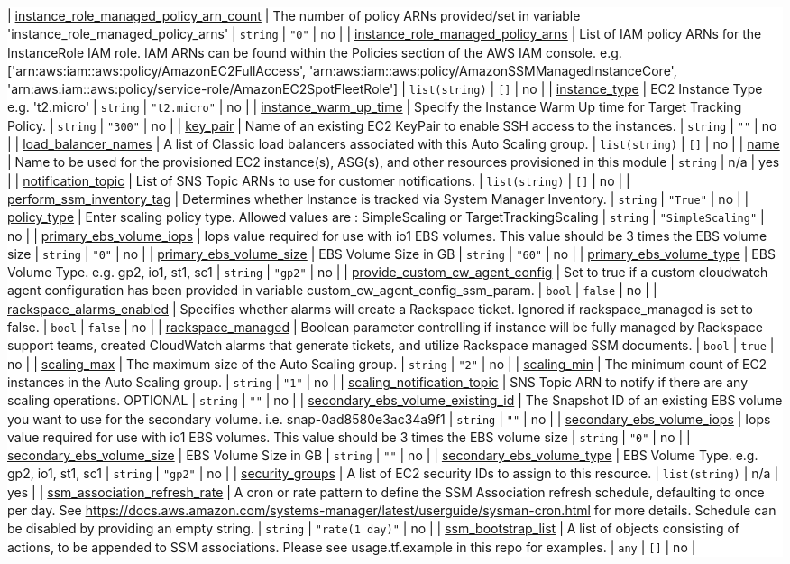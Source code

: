| <a name="input_instance_role_managed_policy_arn_count"></a> [instance\_role\_managed\_policy\_arn\_count](#input\_instance\_role\_managed\_policy\_arn\_count) | The number of policy ARNs provided/set in variable 'instance\_role\_managed\_policy\_arns' | `string` | `"0"` | no |
| <a name="input_instance_role_managed_policy_arns"></a> [instance\_role\_managed\_policy\_arns](#input\_instance\_role\_managed\_policy\_arns) | List of IAM policy ARNs for the InstanceRole IAM role. IAM ARNs can be found within the Policies section of the AWS IAM console. e.g. ['arn:aws:iam::aws:policy/AmazonEC2FullAccess', 'arn:aws:iam::aws:policy/AmazonSSMManagedInstanceCore', 'arn:aws:iam::aws:policy/service-role/AmazonEC2SpotFleetRole'] | `list(string)` | `[]` | no |
| <a name="input_instance_type"></a> [instance\_type](#input\_instance\_type) | EC2 Instance Type e.g. 't2.micro' | `string` | `"t2.micro"` | no |
| <a name="input_instance_warm_up_time"></a> [instance\_warm\_up\_time](#input\_instance\_warm\_up\_time) | Specify the Instance Warm Up time for Target Tracking Policy. | `string` | `"300"` | no |
| <a name="input_key_pair"></a> [key\_pair](#input\_key\_pair) | Name of an existing EC2 KeyPair to enable SSH access to the instances. | `string` | `""` | no |
| <a name="input_load_balancer_names"></a> [load\_balancer\_names](#input\_load\_balancer\_names) | A list of Classic load balancers associated with this Auto Scaling group. | `list(string)` | `[]` | no |
| <a name="input_name"></a> [name](#input\_name) | Name to be used for the provisioned EC2 instance(s), ASG(s), and other resources provisioned in this module | `string` | n/a | yes |
| <a name="input_notification_topic"></a> [notification\_topic](#input\_notification\_topic) | List of SNS Topic ARNs to use for customer notifications. | `list(string)` | `[]` | no |
| <a name="input_perform_ssm_inventory_tag"></a> [perform\_ssm\_inventory\_tag](#input\_perform\_ssm\_inventory\_tag) | Determines whether Instance is tracked via System Manager Inventory. | `string` | `"True"` | no |
| <a name="input_policy_type"></a> [policy\_type](#input\_policy\_type) | Enter scaling policy type. Allowed values are : SimpleScaling or TargetTrackingScaling | `string` | `"SimpleScaling"` | no |
| <a name="input_primary_ebs_volume_iops"></a> [primary\_ebs\_volume\_iops](#input\_primary\_ebs\_volume\_iops) | Iops value required for use with io1 EBS volumes. This value should be 3 times the EBS volume size | `string` | `"0"` | no |
| <a name="input_primary_ebs_volume_size"></a> [primary\_ebs\_volume\_size](#input\_primary\_ebs\_volume\_size) | EBS Volume Size in GB | `string` | `"60"` | no |
| <a name="input_primary_ebs_volume_type"></a> [primary\_ebs\_volume\_type](#input\_primary\_ebs\_volume\_type) | EBS Volume Type. e.g. gp2, io1, st1, sc1 | `string` | `"gp2"` | no |
| <a name="input_provide_custom_cw_agent_config"></a> [provide\_custom\_cw\_agent\_config](#input\_provide\_custom\_cw\_agent\_config) | Set to true if a custom cloudwatch agent configuration has been provided in variable custom\_cw\_agent\_config\_ssm\_param. | `bool` | `false` | no |
| <a name="input_rackspace_alarms_enabled"></a> [rackspace\_alarms\_enabled](#input\_rackspace\_alarms\_enabled) | Specifies whether alarms will create a Rackspace ticket.  Ignored if rackspace\_managed is set to false. | `bool` | `false` | no |
| <a name="input_rackspace_managed"></a> [rackspace\_managed](#input\_rackspace\_managed) | Boolean parameter controlling if instance will be fully managed by Rackspace support teams, created CloudWatch alarms that generate tickets, and utilize Rackspace managed SSM documents. | `bool` | `true` | no |
| <a name="input_scaling_max"></a> [scaling\_max](#input\_scaling\_max) | The maximum size of the Auto Scaling group. | `string` | `"2"` | no |
| <a name="input_scaling_min"></a> [scaling\_min](#input\_scaling\_min) | The minimum count of EC2 instances in the Auto Scaling group. | `string` | `"1"` | no |
| <a name="input_scaling_notification_topic"></a> [scaling\_notification\_topic](#input\_scaling\_notification\_topic) | SNS Topic ARN to notify if there are any scaling operations. OPTIONAL | `string` | `""` | no |
| <a name="input_secondary_ebs_volume_existing_id"></a> [secondary\_ebs\_volume\_existing\_id](#input\_secondary\_ebs\_volume\_existing\_id) | The Snapshot ID of an existing EBS volume you want to use for the secondary volume. i.e. snap-0ad8580e3ac34a9f1 | `string` | `""` | no |
| <a name="input_secondary_ebs_volume_iops"></a> [secondary\_ebs\_volume\_iops](#input\_secondary\_ebs\_volume\_iops) | Iops value required for use with io1 EBS volumes. This value should be 3 times the EBS volume size | `string` | `"0"` | no |
| <a name="input_secondary_ebs_volume_size"></a> [secondary\_ebs\_volume\_size](#input\_secondary\_ebs\_volume\_size) | EBS Volume Size in GB | `string` | `""` | no |
| <a name="input_secondary_ebs_volume_type"></a> [secondary\_ebs\_volume\_type](#input\_secondary\_ebs\_volume\_type) | EBS Volume Type. e.g. gp2, io1, st1, sc1 | `string` | `"gp2"` | no |
| <a name="input_security_groups"></a> [security\_groups](#input\_security\_groups) | A list of EC2 security IDs to assign to this resource. | `list(string)` | n/a | yes |
| <a name="input_ssm_association_refresh_rate"></a> [ssm\_association\_refresh\_rate](#input\_ssm\_association\_refresh\_rate) | A cron or rate pattern to define the SSM Association refresh schedule, defaulting to once per day. See https://docs.aws.amazon.com/systems-manager/latest/userguide/sysman-cron.html for more details. Schedule can be disabled by providing an empty string. | `string` | `"rate(1 day)"` | no |
| <a name="input_ssm_bootstrap_list"></a> [ssm\_bootstrap\_list](#input\_ssm\_bootstrap\_list) | A list of objects consisting of actions, to be appended to SSM associations. Please see usage.tf.example in this repo for examples. | `any` | `[]` | no |